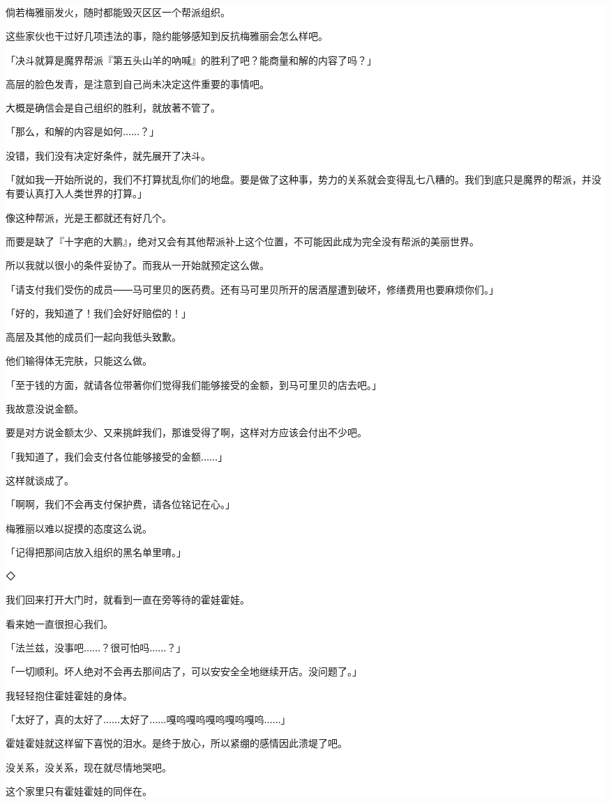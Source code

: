 倘若梅雅丽发火，随时都能毁灭区区一个帮派组织。

这些家伙也干过好几项违法的事，隐约能够感知到反抗梅雅丽会怎么样吧。

「决斗就算是魔界帮派『第五头山羊的吶喊』的胜利了吧？能商量和解的内容了吗？」

高层的脸色发青，是注意到自己尚未决定这件重要的事情吧。

大概是确信会是自己组织的胜利，就放著不管了。

「那么，和解的内容是如何……？」

没错，我们没有决定好条件，就先展开了决斗。

「就如我一开始所说的，我们不打算扰乱你们的地盘。要是做了这种事，势力的关系就会变得乱七八糟的。我们到底只是魔界的帮派，并没有要认真打入人类世界的打算。」

像这种帮派，光是王都就还有好几个。

而要是缺了『十字疤的大鹏』，绝对又会有其他帮派补上这个位置，不可能因此成为完全没有帮派的美丽世界。

所以我就以很小的条件妥协了。而我从一开始就预定这么做。

「请支付我们受伤的成员——马可里贝的医药费。还有马可里贝所开的居酒屋遭到破坏，修缮费用也要麻烦你们。」

「好的，我知道了！我们会好好赔偿的！」

高层及其他的成员们一起向我低头致歉。

他们输得体无完肤，只能这么做。

「至于钱的方面，就请各位带著你们觉得我们能够接受的金额，到马可里贝的店去吧。」

我故意没说金额。

要是对方说金额太少、又来挑衅我们，那谁受得了啊，这样对方应该会付出不少吧。

「我知道了，我们会支付各位能够接受的金额……」

这样就谈成了。

「啊啊，我们不会再支付保护费，请各位铭记在心。」

梅雅丽以难以捉摸的态度这么说。

「记得把那间店放入组织的黑名单里唷。」

◇

我们回来打开大门时，就看到一直在旁等待的霍娃霍娃。

看来她一直很担心我们。

「法兰兹，没事吧……？很可怕吗……？」

「一切顺利。坏人绝对不会再去那间店了，可以安安全全地继续开店。没问题了。」

我轻轻抱住霍娃霍娃的身体。

「太好了，真的太好了……太好了……嘎呜嘎呜嘎呜嘎呜嘎呜……」

霍娃霍娃就这样留下喜悦的泪水。是终于放心，所以紧绷的感情因此溃堤了吧。

没关系，没关系，现在就尽情地哭吧。

这个家里只有霍娃霍娃的同伴在。
